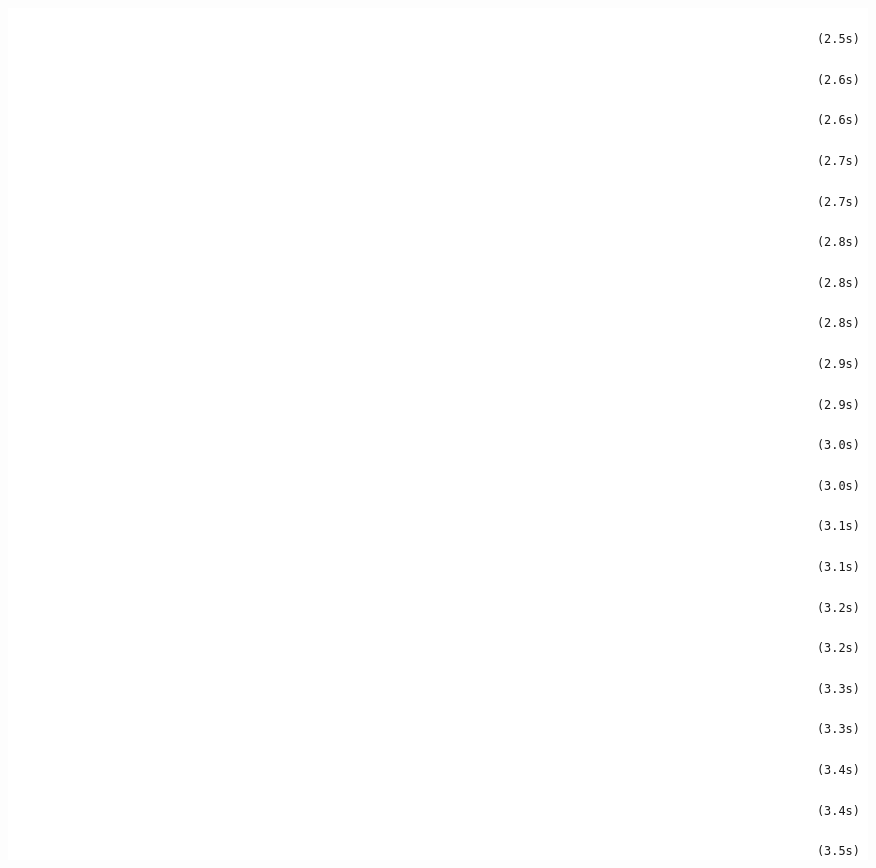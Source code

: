 ```

                                                                                                                 (2.5s)       

                                                                                                                 (2.6s)       

                                                                                                                 (2.6s)       

                                                                                                                 (2.7s)       

                                                                                                                 (2.7s)       

                                                                                                                 (2.8s)       

                                                                                                                 (2.8s)       

                                                                                                                 (2.8s)       

                                                                                                                 (2.9s)       

                                                                                                                 (2.9s)       

                                                                                                                 (3.0s)       

                                                                                                                 (3.0s)       

                                                                                                                 (3.1s)       

                                                                                                                 (3.1s)       

                                                                                                                 (3.2s)       

                                                                                                                 (3.2s)       

                                                                                                                 (3.3s)       

                                                                                                                 (3.3s)       

                                                                                                                 (3.4s)       

                                                                                                                 (3.4s)       

                                                                                                                 (3.5s)       
```